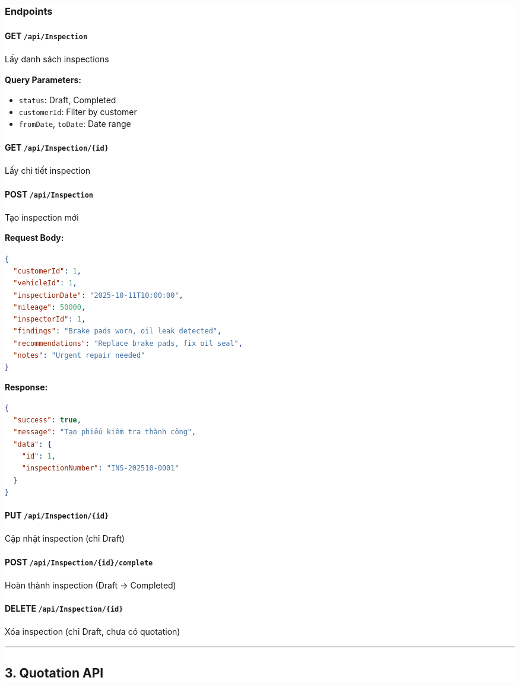 ### Endpoints

#### GET `/api/Inspection`
Lấy danh sách inspections

**Query Parameters:**
- `status`: Draft, Completed
- `customerId`: Filter by customer
- `fromDate`, `toDate`: Date range

#### GET `/api/Inspection/{id}`
Lấy chi tiết inspection

#### POST `/api/Inspection`
Tạo inspection mới

**Request Body:**
```json
{
  "customerId": 1,
  "vehicleId": 1,
  "inspectionDate": "2025-10-11T10:00:00",
  "mileage": 50000,
  "inspectorId": 1,
  "findings": "Brake pads worn, oil leak detected",
  "recommendations": "Replace brake pads, fix oil seal",
  "notes": "Urgent repair needed"
}
```

**Response:**
```json
{
  "success": true,
  "message": "Tạo phiếu kiểm tra thành công",
  "data": {
    "id": 1,
    "inspectionNumber": "INS-202510-0001"
  }
}
```

#### PUT `/api/Inspection/{id}`
Cập nhật inspection (chỉ Draft)

#### POST `/api/Inspection/{id}/complete`
Hoàn thành inspection (Draft → Completed)

#### DELETE `/api/Inspection/{id}`
Xóa inspection (chỉ Draft, chưa có quotation)

---

## 3. Quotation API
